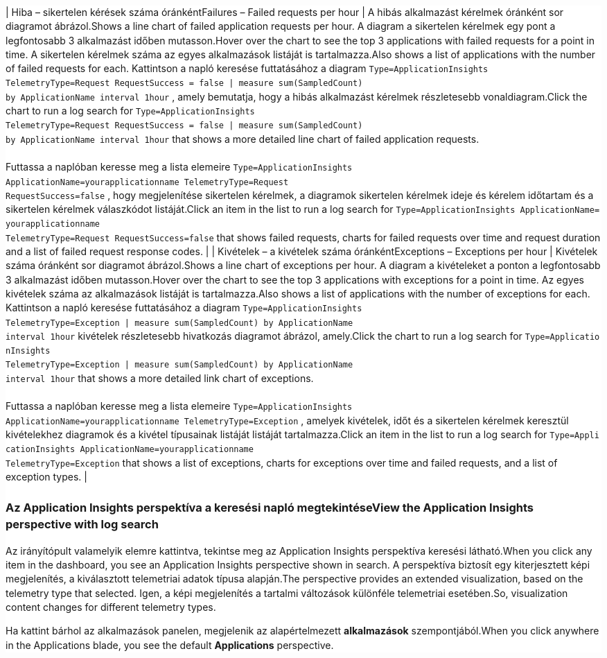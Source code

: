 | <span data-ttu-id="8a22b-183">Hiba – sikertelen kérések száma óránként</span><span class="sxs-lookup"><span data-stu-id="8a22b-183">Failures – Failed requests per hour</span></span> | <span data-ttu-id="8a22b-184">A hibás alkalmazást kérelmek óránként sor diagramot ábrázol.</span><span class="sxs-lookup"><span data-stu-id="8a22b-184">Shows a line chart of failed application requests per hour.</span></span> <span data-ttu-id="8a22b-185">A diagram a sikertelen kérelmek egy pont a legfontosabb 3 alkalmazást időben mutasson.</span><span class="sxs-lookup"><span data-stu-id="8a22b-185">Hover over the chart to see the top 3 applications with failed requests for a point in time.</span></span> <span data-ttu-id="8a22b-186">A sikertelen kérelmek száma az egyes alkalmazások listáját is tartalmazza.</span><span class="sxs-lookup"><span data-stu-id="8a22b-186">Also shows a list of applications with the number of failed requests for each.</span></span> <span data-ttu-id="8a22b-187">Kattintson a napló keresése futtatásához a diagram <code>Type=ApplicationInsights TelemetryType=Request  RequestSuccess = false &#124; measure sum(SampledCount) by ApplicationName interval 1hour</code> , amely bemutatja, hogy a hibás alkalmazást kérelmek részletesebb vonaldiagram.</span><span class="sxs-lookup"><span data-stu-id="8a22b-187">Click the chart to run a log search for <code>Type=ApplicationInsights TelemetryType=Request  RequestSuccess = false &#124; measure sum(SampledCount) by ApplicationName interval 1hour</code> that shows a more detailed line chart of failed application requests.</span></span> <br><br><span data-ttu-id="8a22b-188">Futtassa a naplóban keresse meg a lista elemeire <code>Type=ApplicationInsights ApplicationName=yourapplicationname TelemetryType=Request  RequestSuccess=false</code> , hogy megjelenítése sikertelen kérelmek, a diagramok sikertelen kérelmek ideje és kérelem időtartam és a sikertelen kérelmek válaszkódot listáját.</span><span class="sxs-lookup"><span data-stu-id="8a22b-188">Click an item in the list to run a log search for <code>Type=ApplicationInsights ApplicationName=yourapplicationname TelemetryType=Request  RequestSuccess=false</code>  that shows failed requests, charts for failed requests over time and request duration and a list of failed request response codes.</span></span> |
| <span data-ttu-id="8a22b-189">Kivételek – a kivételek száma óránként</span><span class="sxs-lookup"><span data-stu-id="8a22b-189">Exceptions – Exceptions per hour</span></span> | <span data-ttu-id="8a22b-190">Kivételek száma óránként sor diagramot ábrázol.</span><span class="sxs-lookup"><span data-stu-id="8a22b-190">Shows a line chart of exceptions per hour.</span></span> <span data-ttu-id="8a22b-191">A diagram a kivételeket a ponton a legfontosabb 3 alkalmazást időben mutasson.</span><span class="sxs-lookup"><span data-stu-id="8a22b-191">Hover over the chart to see the top 3 applications with exceptions for a point in time.</span></span> <span data-ttu-id="8a22b-192">Az egyes kivételek száma az alkalmazások listáját is tartalmazza.</span><span class="sxs-lookup"><span data-stu-id="8a22b-192">Also shows a list of applications with the number of exceptions for each.</span></span> <span data-ttu-id="8a22b-193">Kattintson a napló keresése futtatásához a diagram <code>Type=ApplicationInsights TelemetryType=Exception &#124; measure sum(SampledCount) by ApplicationName interval 1hour</code> kivételek részletesebb hivatkozás diagramot ábrázol, amely.</span><span class="sxs-lookup"><span data-stu-id="8a22b-193">Click the chart to run a log search for <code>Type=ApplicationInsights TelemetryType=Exception &#124; measure sum(SampledCount) by ApplicationName interval 1hour</code> that shows a more detailed link chart of exceptions.</span></span> <br><br><span data-ttu-id="8a22b-194">Futtassa a naplóban keresse meg a lista elemeire <code>Type=ApplicationInsights  ApplicationName=yourapplicationname TelemetryType=Exception</code> , amelyek kivételek, időt és a sikertelen kérelmek keresztül kivételekhez diagramok és a kivétel típusainak listáját listáját tartalmazza.</span><span class="sxs-lookup"><span data-stu-id="8a22b-194">Click an item in the list to run a log search for <code>Type=ApplicationInsights  ApplicationName=yourapplicationname TelemetryType=Exception</code> that shows a list of exceptions, charts for exceptions over time and failed requests, and a list of exception types.</span></span>  |

### <a name="view-the-application-insights-perspective-with-log-search"></a><span data-ttu-id="8a22b-195">Az Application Insights perspektíva a keresési napló megtekintése</span><span class="sxs-lookup"><span data-stu-id="8a22b-195">View the Application Insights perspective with log search</span></span>

<span data-ttu-id="8a22b-196">Az irányítópult valamelyik elemre kattintva, tekintse meg az Application Insights perspektíva keresési látható.</span><span class="sxs-lookup"><span data-stu-id="8a22b-196">When you click any item in the dashboard, you see an Application Insights perspective shown in search.</span></span> <span data-ttu-id="8a22b-197">A perspektíva biztosít egy kiterjesztett képi megjelenítés, a kiválasztott telemetriai adatok típusa alapján.</span><span class="sxs-lookup"><span data-stu-id="8a22b-197">The perspective provides an extended visualization, based on the telemetry type that selected.</span></span> <span data-ttu-id="8a22b-198">Igen, a képi megjelenítés a tartalmi változások különféle telemetriai esetében.</span><span class="sxs-lookup"><span data-stu-id="8a22b-198">So, visualization content changes for different telemetry types.</span></span>

<span data-ttu-id="8a22b-199">Ha kattint bárhol az alkalmazások panelen, megjelenik az alapértelmezett **alkalmazások** szempontjából.</span><span class="sxs-lookup"><span data-stu-id="8a22b-199">When you click anywhere in the Applications blade, you see the default **Applications** perspective.</span></span>
